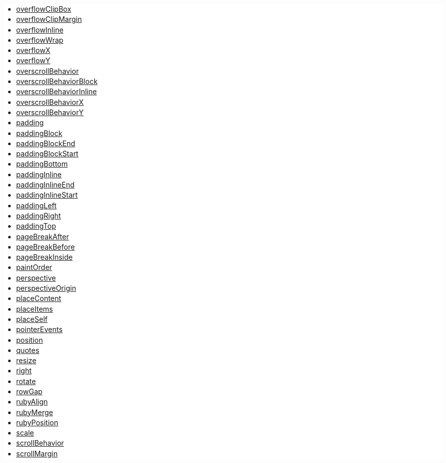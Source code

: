 - [overflowClipBox](components_GraphEditor_DataEditor._internal_.BaseCSSProperties-1.md#overflowclipbox)
- [overflowClipMargin](components_GraphEditor_DataEditor._internal_.BaseCSSProperties-1.md#overflowclipmargin)
- [overflowInline](components_GraphEditor_DataEditor._internal_.BaseCSSProperties-1.md#overflowinline)
- [overflowWrap](components_GraphEditor_DataEditor._internal_.BaseCSSProperties-1.md#overflowwrap)
- [overflowX](components_GraphEditor_DataEditor._internal_.BaseCSSProperties-1.md#overflowx)
- [overflowY](components_GraphEditor_DataEditor._internal_.BaseCSSProperties-1.md#overflowy)
- [overscrollBehavior](components_GraphEditor_DataEditor._internal_.BaseCSSProperties-1.md#overscrollbehavior)
- [overscrollBehaviorBlock](components_GraphEditor_DataEditor._internal_.BaseCSSProperties-1.md#overscrollbehaviorblock)
- [overscrollBehaviorInline](components_GraphEditor_DataEditor._internal_.BaseCSSProperties-1.md#overscrollbehaviorinline)
- [overscrollBehaviorX](components_GraphEditor_DataEditor._internal_.BaseCSSProperties-1.md#overscrollbehaviorx)
- [overscrollBehaviorY](components_GraphEditor_DataEditor._internal_.BaseCSSProperties-1.md#overscrollbehaviory)
- [padding](components_GraphEditor_DataEditor._internal_.BaseCSSProperties-1.md#padding)
- [paddingBlock](components_GraphEditor_DataEditor._internal_.BaseCSSProperties-1.md#paddingblock)
- [paddingBlockEnd](components_GraphEditor_DataEditor._internal_.BaseCSSProperties-1.md#paddingblockend)
- [paddingBlockStart](components_GraphEditor_DataEditor._internal_.BaseCSSProperties-1.md#paddingblockstart)
- [paddingBottom](components_GraphEditor_DataEditor._internal_.BaseCSSProperties-1.md#paddingbottom)
- [paddingInline](components_GraphEditor_DataEditor._internal_.BaseCSSProperties-1.md#paddinginline)
- [paddingInlineEnd](components_GraphEditor_DataEditor._internal_.BaseCSSProperties-1.md#paddinginlineend)
- [paddingInlineStart](components_GraphEditor_DataEditor._internal_.BaseCSSProperties-1.md#paddinginlinestart)
- [paddingLeft](components_GraphEditor_DataEditor._internal_.BaseCSSProperties-1.md#paddingleft)
- [paddingRight](components_GraphEditor_DataEditor._internal_.BaseCSSProperties-1.md#paddingright)
- [paddingTop](components_GraphEditor_DataEditor._internal_.BaseCSSProperties-1.md#paddingtop)
- [pageBreakAfter](components_GraphEditor_DataEditor._internal_.BaseCSSProperties-1.md#pagebreakafter)
- [pageBreakBefore](components_GraphEditor_DataEditor._internal_.BaseCSSProperties-1.md#pagebreakbefore)
- [pageBreakInside](components_GraphEditor_DataEditor._internal_.BaseCSSProperties-1.md#pagebreakinside)
- [paintOrder](components_GraphEditor_DataEditor._internal_.BaseCSSProperties-1.md#paintorder)
- [perspective](components_GraphEditor_DataEditor._internal_.BaseCSSProperties-1.md#perspective)
- [perspectiveOrigin](components_GraphEditor_DataEditor._internal_.BaseCSSProperties-1.md#perspectiveorigin)
- [placeContent](components_GraphEditor_DataEditor._internal_.BaseCSSProperties-1.md#placecontent)
- [placeItems](components_GraphEditor_DataEditor._internal_.BaseCSSProperties-1.md#placeitems)
- [placeSelf](components_GraphEditor_DataEditor._internal_.BaseCSSProperties-1.md#placeself)
- [pointerEvents](components_GraphEditor_DataEditor._internal_.BaseCSSProperties-1.md#pointerevents)
- [position](components_GraphEditor_DataEditor._internal_.BaseCSSProperties-1.md#position)
- [quotes](components_GraphEditor_DataEditor._internal_.BaseCSSProperties-1.md#quotes)
- [resize](components_GraphEditor_DataEditor._internal_.BaseCSSProperties-1.md#resize)
- [right](components_GraphEditor_DataEditor._internal_.BaseCSSProperties-1.md#right)
- [rotate](components_GraphEditor_DataEditor._internal_.BaseCSSProperties-1.md#rotate)
- [rowGap](components_GraphEditor_DataEditor._internal_.BaseCSSProperties-1.md#rowgap)
- [rubyAlign](components_GraphEditor_DataEditor._internal_.BaseCSSProperties-1.md#rubyalign)
- [rubyMerge](components_GraphEditor_DataEditor._internal_.BaseCSSProperties-1.md#rubymerge)
- [rubyPosition](components_GraphEditor_DataEditor._internal_.BaseCSSProperties-1.md#rubyposition)
- [scale](components_GraphEditor_DataEditor._internal_.BaseCSSProperties-1.md#scale)
- [scrollBehavior](components_GraphEditor_DataEditor._internal_.BaseCSSProperties-1.md#scrollbehavior)
- [scrollMargin](components_GraphEditor_DataEditor._internal_.BaseCSSProperties-1.md#scrollmargin)